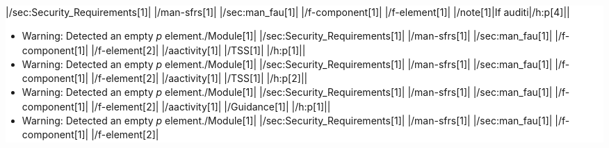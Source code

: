   |/sec:Security_Requirements[1]|
    |/man-sfrs[1]|
      |/sec:man_fau[1]|
        |/f-component[1]|
        |/f-element[1]|
        |/note[1]|If auditi|/h:p[4]||
* Warning: Detected an empty _p_ element./Module[1]|
  |/sec:Security_Requirements[1]|
    |/man-sfrs[1]|
      |/sec:man_fau[1]|
        |/f-component[1]|
        |/f-element[2]|
        |/aactivity[1]|
        |/TSS[1]|
        |/h:p[1]||
* Warning: Detected an empty _p_ element./Module[1]|
  |/sec:Security_Requirements[1]|
    |/man-sfrs[1]|
      |/sec:man_fau[1]|
        |/f-component[1]|
        |/f-element[2]|
        |/aactivity[1]|
        |/TSS[1]|
        |/h:p[2]||
* Warning: Detected an empty _p_ element./Module[1]|
  |/sec:Security_Requirements[1]|
    |/man-sfrs[1]|
      |/sec:man_fau[1]|
        |/f-component[1]|
        |/f-element[2]|
        |/aactivity[1]|
        |/Guidance[1]|
        |/h:p[1]||
* Warning: Detected an empty _p_ element./Module[1]|
  |/sec:Security_Requirements[1]|
    |/man-sfrs[1]|
      |/sec:man_fau[1]|
        |/f-component[1]|
        |/f-element[2]|